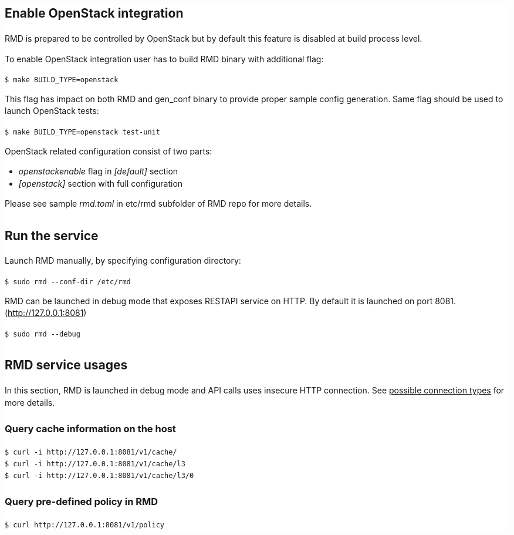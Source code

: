 ## Enable OpenStack integration

RMD is prepared to be controlled by OpenStack but by default this feature is disabled at build process level.

To enable OpenStack integration user has to build RMD binary with additional flag:

```shell
$ make BUILD_TYPE=openstack
```

This flag has impact on both RMD and gen_conf binary to provide proper sample config generation. Same flag should be used to launch OpenStack tests:

```shell
$ make BUILD_TYPE=openstack test-unit
```

OpenStack related configuration consist of two parts:

* *openstackenable* flag in *[default]* section
* *[openstack]* section with full configuration

Please see sample *rmd.toml* in etc/rmd subfolder of RMD repo for more details.

## Run the service

Launch RMD manually, by specifying configuration directory:

```shell
$ sudo rmd --conf-dir /etc/rmd
```

RMD can be launched in debug mode that exposes RESTAPI service on HTTP.
By default it is launched on port 8081. (http://127.0.0.1:8081)

```shell
$ sudo rmd --debug
```

## RMD service usages

In this section, RMD is launched in debug mode and API calls uses insecure HTTP connection. See [possible connection types](#supported-rmd-access-modes) for more details.

### Query cache information on the host

```shell
$ curl -i http://127.0.0.1:8081/v1/cache/
$ curl -i http://127.0.0.1:8081/v1/cache/l3
$ curl -i http://127.0.0.1:8081/v1/cache/l3/0
```

### Query pre-defined policy in RMD

```shell
$ curl http://127.0.0.1:8081/v1/policy
```
